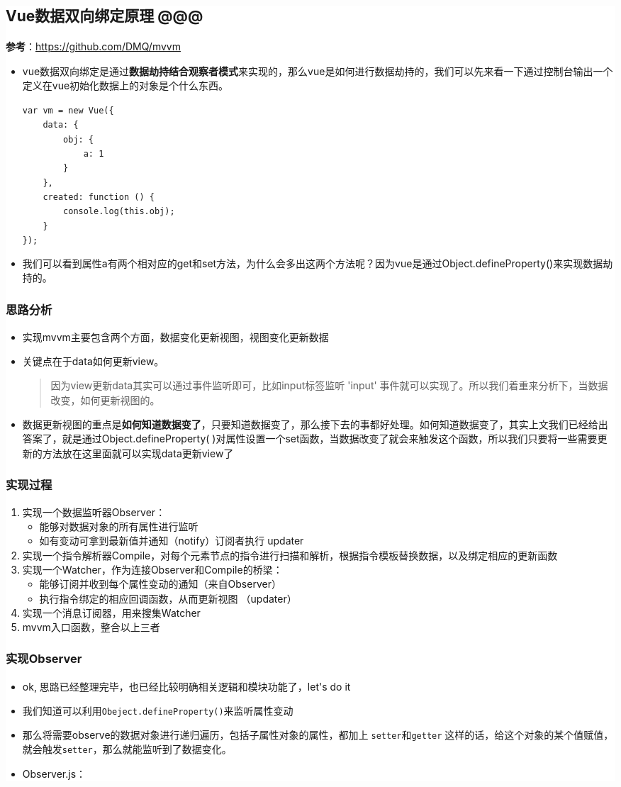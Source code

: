 ## Vue数据双向绑定原理 @@@

**参考**：<https://github.com/DMQ/mvvm>

- vue数据双向绑定是通过**数据劫持结合观察者模式**来实现的，那么vue是如何进行数据劫持的，我们可以先来看一下通过控制台输出一个定义在vue初始化数据上的对象是个什么东西。

  ```vue
  var vm = new Vue({
      data: {
          obj: {
              a: 1
          }
      },
      created: function () {
          console.log(this.obj);
      }
  });
  ```

- 我们可以看到属性a有两个相对应的get和set方法，为什么会多出这两个方法呢？因为vue是通过Object.defineProperty()来实现数据劫持的。

### **思路分析**

- 实现mvvm主要包含两个方面，数据变化更新视图，视图变化更新数据

- 关键点在于data如何更新view。

  > 因为view更新data其实可以通过事件监听即可，比如input标签监听 'input' 事件就可以实现了。所以我们着重来分析下，当数据改变，如何更新视图的。

- 数据更新视图的重点是**如何知道数据变了**，只要知道数据变了，那么接下去的事都好处理。如何知道数据变了，其实上文我们已经给出答案了，就是通过Object.defineProperty( )对属性设置一个set函数，当数据改变了就会来触发这个函数，所以我们只要将一些需要更新的方法放在这里面就可以实现data更新view了


### **实现过程**

1. 实现一个数据监听器Observer：
   - 能够对数据对象的所有属性进行监听
   - 如有变动可拿到最新值并通知（notify）订阅者执行 updater
2. 实现一个指令解析器Compile，对每个元素节点的指令进行扫描和解析，根据指令模板替换数据，以及绑定相应的更新函数
3. 实现一个Watcher，作为连接Observer和Compile的桥梁：
   - 能够订阅并收到每个属性变动的通知（来自Observer）
   - 执行指令绑定的相应回调函数，从而更新视图 （updater）
4. 实现一个消息订阅器，用来搜集Watcher
5. mvvm入口函数，整合以上三者



### 实现Observer

- ok, 思路已经整理完毕，也已经比较明确相关逻辑和模块功能了，let's do it

- 我们知道可以利用`Obeject.defineProperty()`来监听属性变动

- 那么将需要observe的数据对象进行递归遍历，包括子属性对象的属性，都加上 `setter`和`getter`
  这样的话，给这个对象的某个值赋值，就会触发`setter`，那么就能监听到了数据变化。

- Observer.js：
